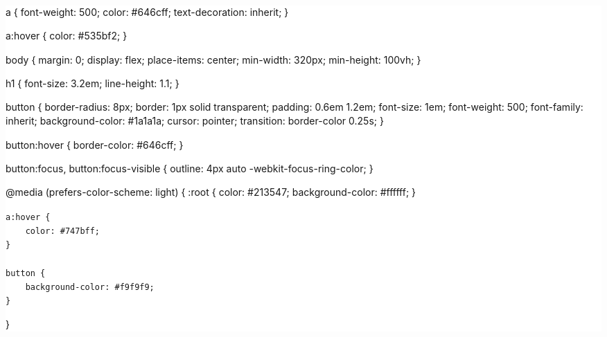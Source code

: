 a {
    font-weight: 500;
    color: #646cff;
    text-decoration: inherit;
}

a:hover {
    color: #535bf2;
}

body {
    margin: 0;
    display: flex;
    place-items: center;
    min-width: 320px;
    min-height: 100vh;
}

h1 {
    font-size: 3.2em;
    line-height: 1.1;
}

button {
    border-radius: 8px;
    border: 1px solid transparent;
    padding: 0.6em 1.2em;
    font-size: 1em;
    font-weight: 500;
    font-family: inherit;
    background-color: #1a1a1a;
    cursor: pointer;
    transition: border-color 0.25s;
}

button:hover {
    border-color: #646cff;
}

button:focus,
button:focus-visible {
    outline: 4px auto -webkit-focus-ring-color;
}

@media (prefers-color-scheme: light) {
    :root {
        color: #213547;
        background-color: #ffffff;
    }

    a:hover {
        color: #747bff;
    }

    button {
        background-color: #f9f9f9;
    }
}

 
 
